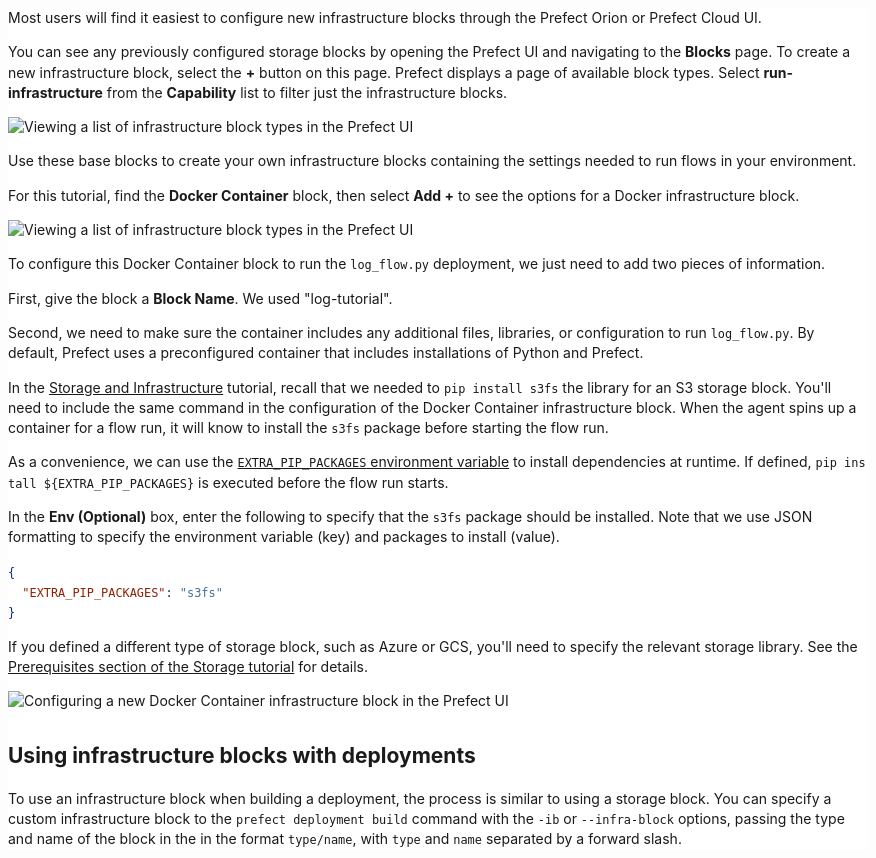 Most users will find it easiest to configure new infrastructure blocks through the Prefect Orion or Prefect Cloud UI. 

You can see any previously configured storage blocks by opening the Prefect UI and navigating to the **Blocks** page. To create a new infrastructure block, select the **+** button on this page. Prefect displays a page of available block types. Select **run-infrastructure** from the **Capability** list to filter just the infrastructure blocks.

![Viewing a list of infrastructure block types in the Prefect UI](/img/tutorials/infrastructure-blocks.png)

Use these base blocks to create your own infrastructure blocks containing the settings needed to run flows in your environment.

For this tutorial, find the **Docker Container** block, then select **Add +** to see the options for a Docker infrastructure block.

![Viewing a list of infrastructure block types in the Prefect UI](/img/tutorials/docker-infrastructure.png)

To configure this Docker Container block to run the `log_flow.py` deployment, we just need to add two pieces of information.

First, give the block a **Block Name**. We used "log-tutorial".

Second, we need to make sure the container includes any additional files, libraries, or configuration to run `log_flow.py`. By default, Prefect uses a preconfigured container that includes installations of Python and Prefect.

In the [Storage and Infrastructure](/tutorials/storage/) tutorial, recall that we needed to `pip install s3fs` the library for an S3 storage block. You'll need to include the same command in the configuration of the Docker Container infrastructure block. When the agent spins up a container for a flow run, it will know to install the `s3fs` package before starting the flow run.

As a convenience, we can use the [`EXTRA_PIP_PACKAGES` environment variable](/concepts/infrastructure/#installing-extra-dependencies-at-runtime) to install dependencies at runtime. If defined, `pip install ${EXTRA_PIP_PACKAGES}` is executed before the flow run starts.

In the **Env (Optional)** box, enter the following to specify that the `s3fs` package should be installed. Note that we use JSON formatting to specify the environment variable (key) and packages to install (value).

```json
{
  "EXTRA_PIP_PACKAGES": "s3fs"
}
```
If you defined a different type of storage block, such as Azure or GCS, you'll need to specify the relevant storage library. See the [Prerequisites section of the Storage tutorial](/tutorials/storage/#prerequisites) for details.

![Configuring a new Docker Container infrastructure block in the Prefect UI](/img/tutorials/docker-tutorial-block.png)

## Using infrastructure blocks with deployments

To use an infrastructure block when building a deployment, the process is similar to using a storage block. You can specify a custom infrastructure block to the `prefect deployment build` command with the `-ib` or `--infra-block` options, passing the type and name of the block in the in the format `type/name`, with `type` and `name` separated by a forward slash. 
